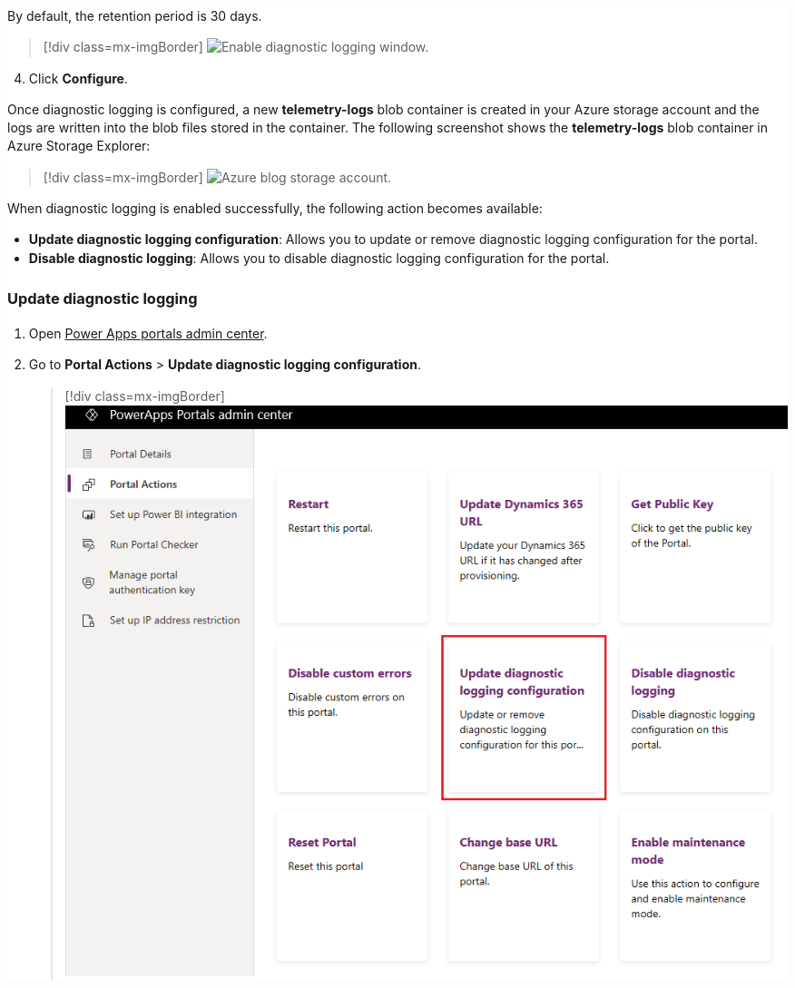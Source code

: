    By default, the retention period is 30 days.
  
   > [!div class=mx-imgBorder]
   > ![Enable diagnostic logging window.](../media/enable-diagnostic-logging-window.png "Enable diagnostic logging window")

4. Click **Configure**.

Once diagnostic logging is configured, a new **telemetry-logs** blob container is created in your Azure storage account and the logs are written into the blob files stored in the container. The following screenshot shows the **telemetry-logs** blob container in Azure Storage Explorer:

> [!div class=mx-imgBorder]
> ![Azure blog storage account.](../media/azure-blob-storage.png "Azure blog storage account")

When diagnostic logging is enabled successfully, the following action becomes available:
- **Update diagnostic logging configuration**: Allows you to update or remove diagnostic logging configuration for the portal.
- **Disable diagnostic logging**: Allows you to disable diagnostic logging configuration for the portal.
 
### Update diagnostic logging

1. Open [Power Apps portals admin center](admin-overview.md).

2. Go to **Portal Actions** > **Update diagnostic logging configuration**.

   > [!div class=mx-imgBorder]
   > ![Update diagnostic logging configuration.](../media/update-diagnostic-logging.png "Update diagnostic logging configuration")
